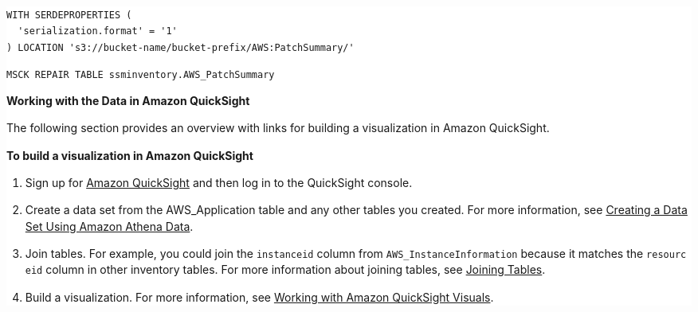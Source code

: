    ```
   WITH SERDEPROPERTIES (
     'serialization.format' = '1'
   ) LOCATION 's3://bucket-name/bucket-prefix/AWS:PatchSummary/'
   ```

   ```
   MSCK REPAIR TABLE ssminventory.AWS_PatchSummary
   ```

**Working with the Data in Amazon QuickSight**

The following section provides an overview with links for building a visualization in Amazon QuickSight\.

**To build a visualization in Amazon QuickSight**

1. Sign up for [Amazon QuickSight](https://quicksight.aws/) and then log in to the QuickSight console\.

1. Create a data set from the AWS\_Application table and any other tables you created\. For more information, see [Creating a Data Set Using Amazon Athena Data](https://docs.aws.amazon.com/quicksight/latest/user/create-a-data-set-athena.html)\.

1. Join tables\. For example, you could join the `instanceid` column from `AWS_InstanceInformation` because it matches the `resourceid` column in other inventory tables\. For more information about joining tables, see [Joining Tables](https://docs.aws.amazon.com/quicksight/latest/user/joining-tables.html)\.

1. Build a visualization\. For more information, see [Working with Amazon QuickSight Visuals](https://docs.aws.amazon.com/quicksight/latest/user/working-with-visuals.html)\.